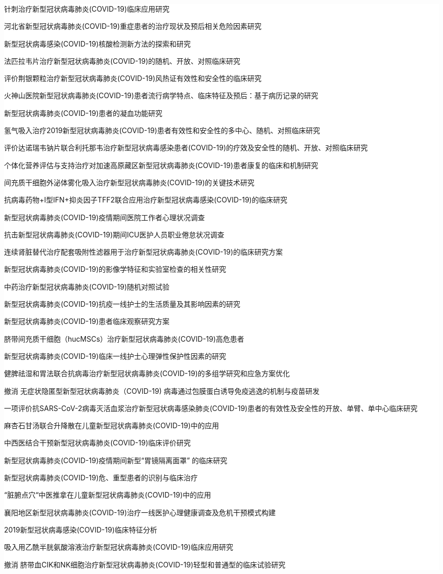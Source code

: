针刺治疗新型冠状病毒肺炎(COVID-19)临床应用研究

河北省新型冠状病毒肺炎(COVID-19)重症患者的治疗现状及预后相关危险因素研究

新型冠状病毒感染(COVID-19)核酸检测新方法的探索和研究

法匹拉韦片治疗新型冠状病毒肺炎(COVID-19)的随机、开放、对照临床研究

评价荆银颗粒治疗新型冠状病毒肺炎(COVID-19)风热证有效性和安全性的临床研究

火神山医院新型冠状病毒肺炎(COVID-19)患者流行病学特点、临床特征及预后：基于病历记录的研究

新型冠状病毒肺炎(COVID-19)患者的凝血功能研究

氢气吸入治疗2019新型冠状病毒肺炎(COVID-19)患者有效性和安全性的多中心、随机、对照临床研究

评价达诺瑞韦钠片联合利托那韦治疗新型冠状病毒感染患者(COVID-19)的疗效及安全性的随机、开放、对照临床研究

个体化营养评估与支持治疗对加速高原藏区新型冠状病毒肺炎(COVID-19)患者康复的临床和机制研究

间充质干细胞外泌体雾化吸入治疗新型冠状病毒肺炎(COVID-19)的关键技术研究

抗病毒药物+Ⅰ型IFN+抑炎因子TFF2联合应用治疗新型冠状病毒感染(COVID-19)的临床研究

新型冠状病毒肺炎(COVID-19)疫情期间医院工作者心理状况调查

抗击新型冠状病毒肺炎(COVID-19)期间ICU医护人员职业倦怠状况调查

连续肾脏替代治疗配套吸附性滤器用于治疗新型冠状病毒肺炎(COVID-19)的临床研究方案

新型冠状病毒肺炎(COVID-19)的影像学特征和实验室检查的相关性研究

中药治疗新型冠状病毒肺炎(COVID-19)随机对照试验

新型冠状病毒肺炎(COVID-19)抗疫一线护士的生活质量及其影响因素的研究

新型冠状病毒肺炎(COVID-19)患者临床观察研究方案

脐带间充质干细胞（hucMSCs）治疗新型冠状病毒肺炎(COVID-19)高危患者

新型冠状病毒肺炎(COVID-19)临床一线护士心理弹性保护性因素的研究

健脾祛湿和胃法联合抗病毒治疗新型冠状病毒肺炎(COVID-19)的多组学研究和应急方案优化

撤消         无症状隐匿型新型冠状病毒肺炎（COVID-19) 病毒通过包膜蛋白诱导免疫逃逸的机制与疫苗研发

一项评价抗SARS-CoV-2病毒灭活血浆治疗新型冠状病毒感染肺炎(COVID-19)患者的有效性及安全性的开放、单臂、单中心临床研究

麻杏石甘汤联合升降散在儿童新型冠状病毒肺炎(COVID-19)中的应用

中西医结合干预新型冠状病毒肺炎(COVID-19)临床评价研究

新型冠状病毒肺炎(COVID-19)疫情期间新型“胃镜隔离面罩” 的临床研究

新型冠状病毒肺炎(COVID-19)危、重型患者的识别与临床治疗

“脏腑点穴“中医推拿在儿童新型冠状病毒肺炎(COVID-19)中的应用

襄阳地区新型冠状病毒肺炎(COVID-19)治疗一线医护心理健康调查及危机干预模式构建

2019新型冠状病毒感染(COVID-19)临床特征分析

吸入用乙酰半胱氨酸溶液治疗新型冠状病毒肺炎(COVID-19)临床应用研究

撤消   脐带血CIK和NK细胞治疗新型冠状病毒肺炎(COVID-19)轻型和普通型的临床试验研究
